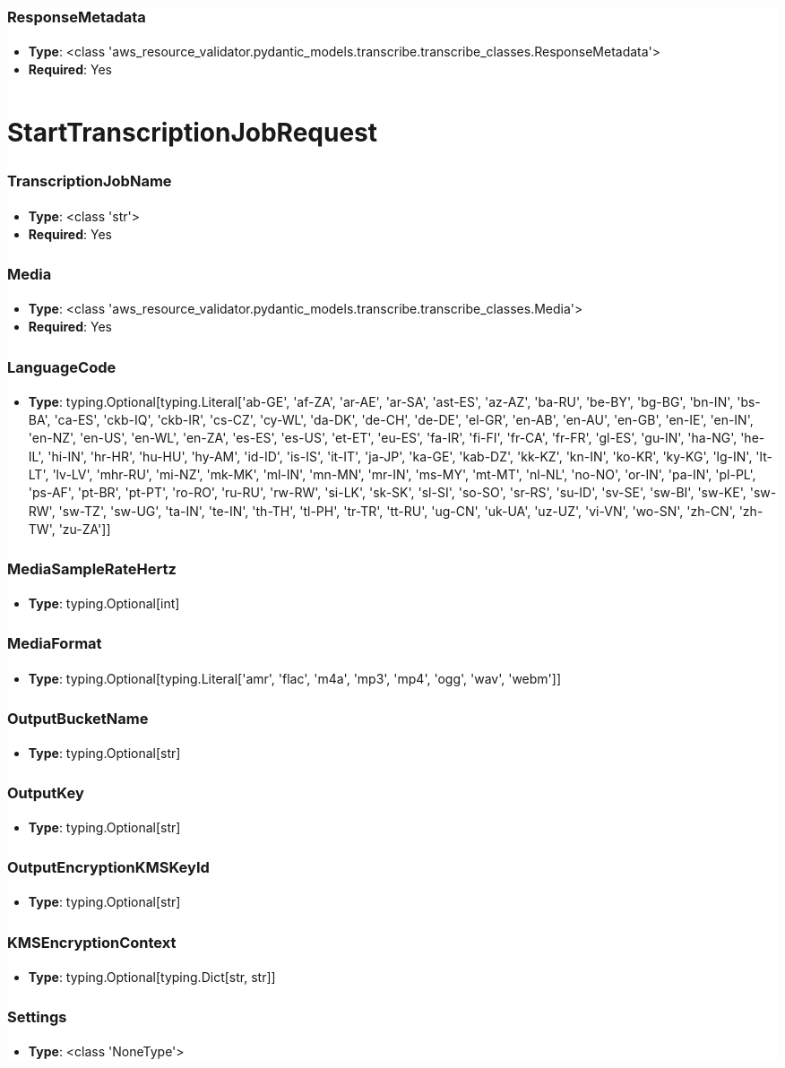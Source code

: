 ### ResponseMetadata
- **Type**: <class 'aws_resource_validator.pydantic_models.transcribe.transcribe_classes.ResponseMetadata'>
- **Required**: Yes


# StartTranscriptionJobRequest

### TranscriptionJobName
- **Type**: <class 'str'>
- **Required**: Yes

### Media
- **Type**: <class 'aws_resource_validator.pydantic_models.transcribe.transcribe_classes.Media'>
- **Required**: Yes

### LanguageCode
- **Type**: typing.Optional[typing.Literal['ab-GE', 'af-ZA', 'ar-AE', 'ar-SA', 'ast-ES', 'az-AZ', 'ba-RU', 'be-BY', 'bg-BG', 'bn-IN', 'bs-BA', 'ca-ES', 'ckb-IQ', 'ckb-IR', 'cs-CZ', 'cy-WL', 'da-DK', 'de-CH', 'de-DE', 'el-GR', 'en-AB', 'en-AU', 'en-GB', 'en-IE', 'en-IN', 'en-NZ', 'en-US', 'en-WL', 'en-ZA', 'es-ES', 'es-US', 'et-ET', 'eu-ES', 'fa-IR', 'fi-FI', 'fr-CA', 'fr-FR', 'gl-ES', 'gu-IN', 'ha-NG', 'he-IL', 'hi-IN', 'hr-HR', 'hu-HU', 'hy-AM', 'id-ID', 'is-IS', 'it-IT', 'ja-JP', 'ka-GE', 'kab-DZ', 'kk-KZ', 'kn-IN', 'ko-KR', 'ky-KG', 'lg-IN', 'lt-LT', 'lv-LV', 'mhr-RU', 'mi-NZ', 'mk-MK', 'ml-IN', 'mn-MN', 'mr-IN', 'ms-MY', 'mt-MT', 'nl-NL', 'no-NO', 'or-IN', 'pa-IN', 'pl-PL', 'ps-AF', 'pt-BR', 'pt-PT', 'ro-RO', 'ru-RU', 'rw-RW', 'si-LK', 'sk-SK', 'sl-SI', 'so-SO', 'sr-RS', 'su-ID', 'sv-SE', 'sw-BI', 'sw-KE', 'sw-RW', 'sw-TZ', 'sw-UG', 'ta-IN', 'te-IN', 'th-TH', 'tl-PH', 'tr-TR', 'tt-RU', 'ug-CN', 'uk-UA', 'uz-UZ', 'vi-VN', 'wo-SN', 'zh-CN', 'zh-TW', 'zu-ZA']]

### MediaSampleRateHertz
- **Type**: typing.Optional[int]

### MediaFormat
- **Type**: typing.Optional[typing.Literal['amr', 'flac', 'm4a', 'mp3', 'mp4', 'ogg', 'wav', 'webm']]

### OutputBucketName
- **Type**: typing.Optional[str]

### OutputKey
- **Type**: typing.Optional[str]

### OutputEncryptionKMSKeyId
- **Type**: typing.Optional[str]

### KMSEncryptionContext
- **Type**: typing.Optional[typing.Dict[str, str]]

### Settings
- **Type**: <class 'NoneType'>
